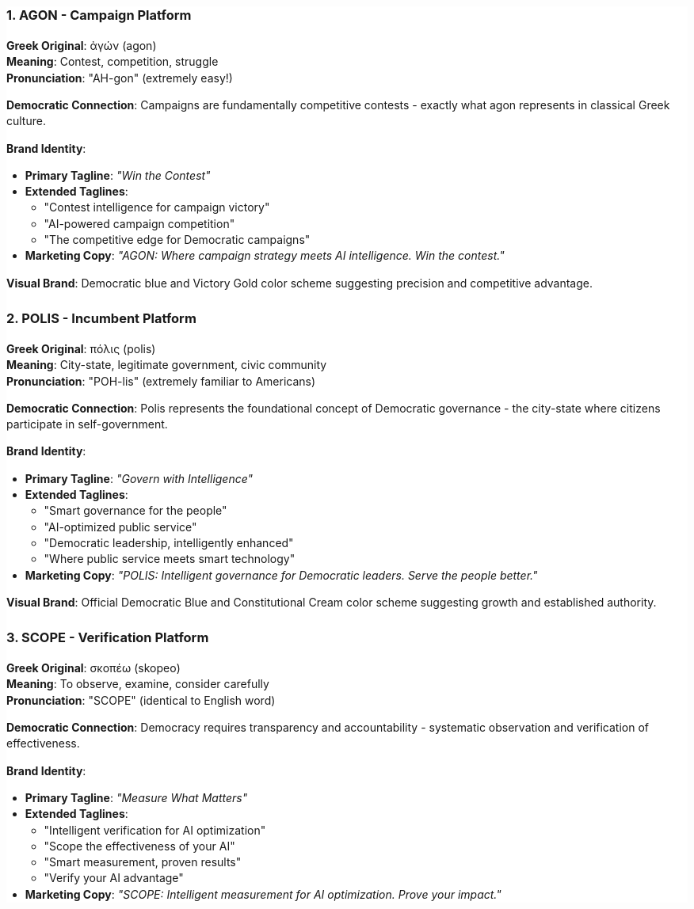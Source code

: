 ### 1. AGON - Campaign Platform
**Greek Original**: ἀγών (agon)  
**Meaning**: Contest, competition, struggle  
**Pronunciation**: "AH-gon" (extremely easy!)

**Democratic Connection**: Campaigns are fundamentally competitive contests - exactly what agon represents in classical Greek culture.

**Brand Identity**:
- **Primary Tagline**: *"Win the Contest"*
- **Extended Taglines**:
  - "Contest intelligence for campaign victory"
  - "AI-powered campaign competition"
  - "The competitive edge for Democratic campaigns"
- **Marketing Copy**: *"AGON: Where campaign strategy meets AI intelligence. Win the contest."*

**Visual Brand**: Democratic blue and Victory Gold color scheme suggesting precision and competitive advantage.

### 2. POLIS - Incumbent Platform
**Greek Original**: πόλις (polis)  
**Meaning**: City-state, legitimate government, civic community  
**Pronunciation**: "POH-lis" (extremely familiar to Americans)

**Democratic Connection**: Polis represents the foundational concept of Democratic governance - the city-state where citizens participate in self-government.

**Brand Identity**:
- **Primary Tagline**: *"Govern with Intelligence"*
- **Extended Taglines**:
  - "Smart governance for the people"
  - "AI-optimized public service"
  - "Democratic leadership, intelligently enhanced"
  - "Where public service meets smart technology"
- **Marketing Copy**: *"POLIS: Intelligent governance for Democratic leaders. Serve the people better."*

**Visual Brand**: Official Democratic Blue and Constitutional Cream color scheme suggesting growth and established authority.

### 3. SCOPE - Verification Platform
**Greek Original**: σκοπέω (skopeo)  
**Meaning**: To observe, examine, consider carefully  
**Pronunciation**: "SCOPE" (identical to English word)

**Democratic Connection**: Democracy requires transparency and accountability - systematic observation and verification of effectiveness.

**Brand Identity**:
- **Primary Tagline**: *"Measure What Matters"*
- **Extended Taglines**:
  - "Intelligent verification for AI optimization"
  - "Scope the effectiveness of your AI"
  - "Smart measurement, proven results"
  - "Verify your AI advantage"
- **Marketing Copy**: *"SCOPE: Intelligent measurement for AI optimization. Prove your impact."*
